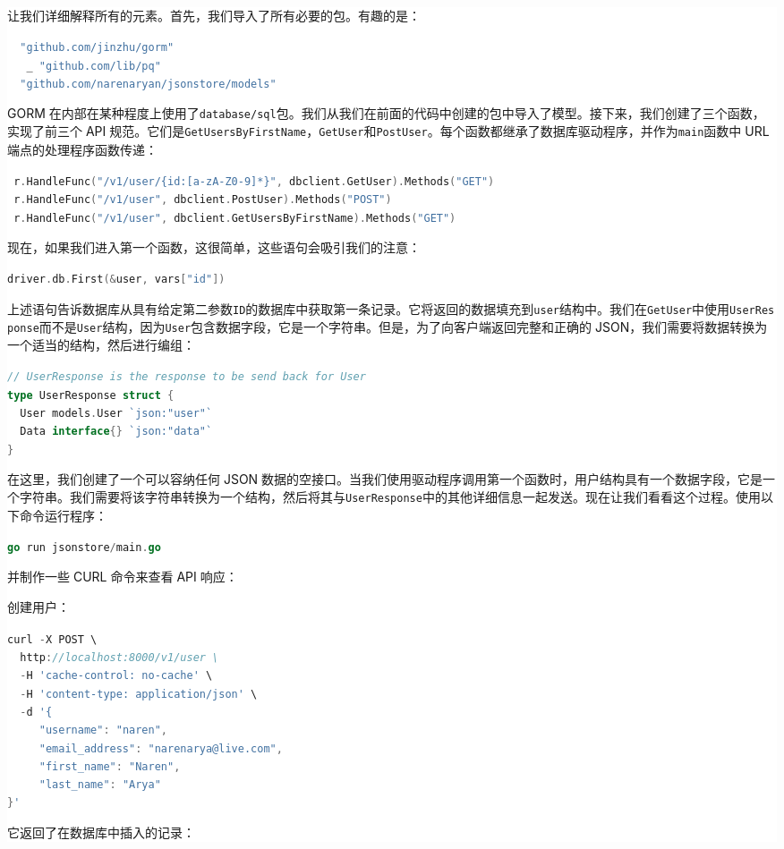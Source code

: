 让我们详细解释所有的元素。首先，我们导入了所有必要的包。有趣的是：

```go
  "github.com/jinzhu/gorm"
   _ "github.com/lib/pq"
  "github.com/narenaryan/jsonstore/models"
```

GORM 在内部在某种程度上使用了`database/sql`包。我们从我们在前面的代码中创建的包中导入了模型。接下来，我们创建了三个函数，实现了前三个 API 规范。它们是`GetUsersByFirstName`，`GetUser`和`PostUser`。每个函数都继承了数据库驱动程序，并作为`main`函数中 URL 端点的处理程序函数传递：

```go
 r.HandleFunc("/v1/user/{id:[a-zA-Z0-9]*}", dbclient.GetUser).Methods("GET")
 r.HandleFunc("/v1/user", dbclient.PostUser).Methods("POST")
 r.HandleFunc("/v1/user", dbclient.GetUsersByFirstName).Methods("GET")
```

现在，如果我们进入第一个函数，这很简单，这些语句会吸引我们的注意：

```go
driver.db.First(&user, vars["id"])
```

上述语句告诉数据库从具有给定第二参数`ID`的数据库中获取第一条记录。它将返回的数据填充到`user`结构中。我们在`GetUser`中使用`UserResponse`而不是`User`结构，因为`User`包含数据字段，它是一个字符串。但是，为了向客户端返回完整和正确的 JSON，我们需要将数据转换为一个适当的结构，然后进行编组：

```go
// UserResponse is the response to be send back for User
type UserResponse struct {
  User models.User `json:"user"`
  Data interface{} `json:"data"`
}
```

在这里，我们创建了一个可以容纳任何 JSON 数据的空接口。当我们使用驱动程序调用第一个函数时，用户结构具有一个数据字段，它是一个字符串。我们需要将该字符串转换为一个结构，然后将其与`UserResponse`中的其他详细信息一起发送。现在让我们看看这个过程。使用以下命令运行程序：

```go
go run jsonstore/main.go
```

并制作一些 CURL 命令来查看 API 响应：

创建用户：

```go
curl -X POST \
  http://localhost:8000/v1/user \
  -H 'cache-control: no-cache' \
  -H 'content-type: application/json' \
  -d '{
     "username": "naren",
     "email_address": "narenarya@live.com",
     "first_name": "Naren",
     "last_name": "Arya"
}'
```

它返回了在数据库中插入的记录：
